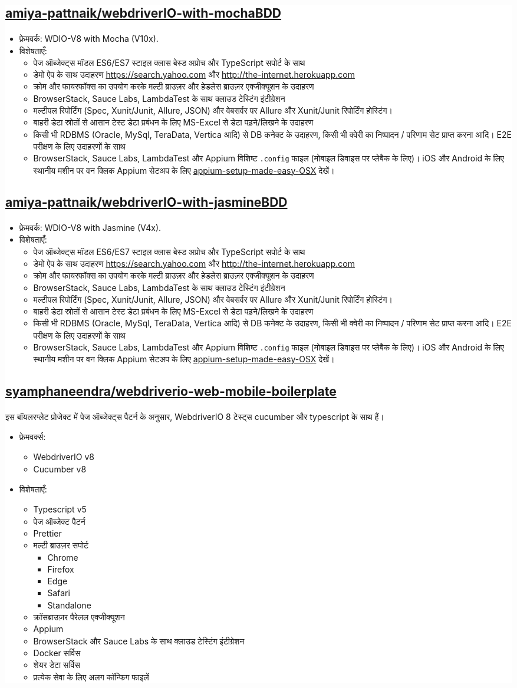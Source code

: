 ## [amiya-pattnaik/webdriverIO-with-mochaBDD](https://github.com/amiya-pattnaik/webdriverIO-with-mochaBDD)

- फ्रेमवर्क: WDIO-V8 with Mocha (V10x).
- विशेषताएँ:
    -  पेज ऑब्जेक्ट्स मॉडल ES6/ES7 स्टाइल क्लास बेस्ड अप्रोच और TypeScript सपोर्ट के साथ
    -  डेमो ऐप के साथ उदाहरण https://search.yahoo.com और http://the-internet.herokuapp.com
    -  क्रोम और फायरफॉक्स का उपयोग करके मल्टी ब्राउज़र और हेडलेस ब्राउज़र एक्जीक्यूशन के उदाहरण
    -  BrowserStack, Sauce Labs, LambdaTest के साथ क्लाउड टेस्टिंग इंटीग्रेशन
    -  मल्टीपल रिपोर्टिंग (Spec, Xunit/Junit, Allure, JSON) और वेबसर्वर पर Allure और Xunit/Junit रिपोर्टिंग होस्टिंग।
    -  बाहरी डेटा स्रोतों से आसान टेस्ट डेटा प्रबंधन के लिए MS-Excel से डेटा पढ़ने/लिखने के उदाहरण
    -  किसी भी RDBMS (Oracle, MySql, TeraData, Vertica आदि) से DB कनेक्ट के उदाहरण, किसी भी क्वेरी का निष्पादन / परिणाम सेट प्राप्त करना आदि। E2E परीक्षण के लिए उदाहरणों के साथ
    -  BrowserStack, Sauce Labs, LambdaTest और Appium विशिष्ट `.config` फाइल (मोबाइल डिवाइस पर प्लेबैक के लिए)। iOS और Android के लिए स्थानीय मशीन पर वन क्लिक Appium सेटअप के लिए [appium-setup-made-easy-OSX](https://github.com/amiya-pattnaik/appium-setup-made-easy-OSX) देखें।

## [amiya-pattnaik/webdriverIO-with-jasmineBDD](https://github.com/amiya-pattnaik/webdriverIO-with-jasmineBDD)

- फ्रेमवर्क: WDIO-V8 with Jasmine (V4x).
- विशेषताएँ:
    -  पेज ऑब्जेक्ट्स मॉडल ES6/ES7 स्टाइल क्लास बेस्ड अप्रोच और TypeScript सपोर्ट के साथ
    -  डेमो ऐप के साथ उदाहरण https://search.yahoo.com और http://the-internet.herokuapp.com
    -  क्रोम और फायरफॉक्स का उपयोग करके मल्टी ब्राउज़र और हेडलेस ब्राउज़र एक्जीक्यूशन के उदाहरण
    -  BrowserStack, Sauce Labs, LambdaTest के साथ क्लाउड टेस्टिंग इंटीग्रेशन
    -  मल्टीपल रिपोर्टिंग (Spec, Xunit/Junit, Allure, JSON) और वेबसर्वर पर Allure और Xunit/Junit रिपोर्टिंग होस्टिंग।
    -  बाहरी डेटा स्रोतों से आसान टेस्ट डेटा प्रबंधन के लिए MS-Excel से डेटा पढ़ने/लिखने के उदाहरण
    -  किसी भी RDBMS (Oracle, MySql, TeraData, Vertica आदि) से DB कनेक्ट के उदाहरण, किसी भी क्वेरी का निष्पादन / परिणाम सेट प्राप्त करना आदि। E2E परीक्षण के लिए उदाहरणों के साथ
    -  BrowserStack, Sauce Labs, LambdaTest और Appium विशिष्ट `.config` फाइल (मोबाइल डिवाइस पर प्लेबैक के लिए)। iOS और Android के लिए स्थानीय मशीन पर वन क्लिक Appium सेटअप के लिए [appium-setup-made-easy-OSX](https://github.com/amiya-pattnaik/appium-setup-made-easy-OSX) देखें।

## [syamphaneendra/webdriverio-web-mobile-boilerplate](https://github.com/syamphaneendra/webdriverio-web-mobile-boilerplate)

इस बॉयलरप्लेट प्रोजेक्ट में पेज ऑब्जेक्ट्स पैटर्न के अनुसार, WebdriverIO 8 टेस्ट्स cucumber और typescript के साथ हैं।

- फ्रेमवर्क्स:
    - WebdriverIO v8
    - Cucumber v8

- विशेषताएँ:
    - Typescript v5
    - पेज ऑब्जेक्ट पैटर्न
    - Prettier
    - मल्टी ब्राउज़र सपोर्ट
      - Chrome
      - Firefox
      - Edge
      - Safari
      - Standalone
    - क्रॉसब्राउज़र पैरेलल एक्जीक्यूशन
    - Appium
    - BrowserStack और Sauce Labs के साथ क्लाउड टेस्टिंग इंटीग्रेशन
    - Docker सर्विस
    - शेयर डेटा सर्विस
    - प्रत्येक सेवा के लिए अलग कॉन्फिग फाइलें